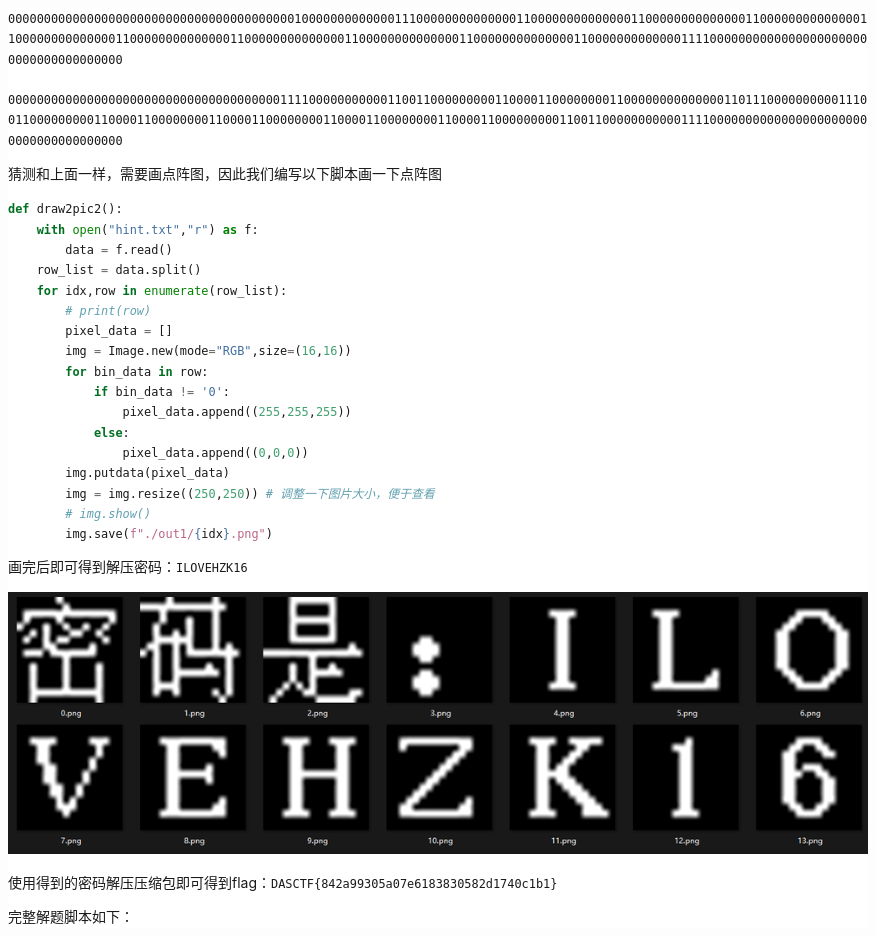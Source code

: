 ```
0000000000000000000000000000000000000000100000000000001110000000000000011000000000000001100000000000000110000000000000011000000000000001100000000000000110000000000000011000000000000001100000000000000110000000000000111100000000000000000000000000000000000000

0000000000000000000000000000000000000011110000000000011001100000000011000011000000001100000000000000110111000000000011100110000000001100001100000000110000110000000011000011000000001100001100000000011001100000000000111100000000000000000000000000000000000000

```

猜测和上面一样，需要画点阵图，因此我们编写以下脚本画一下点阵图

```python
def draw2pic2():
    with open("hint.txt","r") as f:
        data = f.read()
    row_list = data.split()
    for idx,row in enumerate(row_list):
        # print(row)
        pixel_data = []
        img = Image.new(mode="RGB",size=(16,16))
        for bin_data in row:                
            if bin_data != '0':
                pixel_data.append((255,255,255))
            else:
                pixel_data.append((0,0,0))
        img.putdata(pixel_data)
        img = img.resize((250,250)) # 调整一下图片大小，便于查看
        # img.show()
        img.save(f"./out1/{idx}.png") 
```

画完后即可得到解压密码：`ILOVEHZK16`

![](imgs/image-20241129110804498.png)

使用得到的密码解压压缩包即可得到flag：`DASCTF{842a99305a07e6183830582d1740c1b1}`

完整解题脚本如下：
